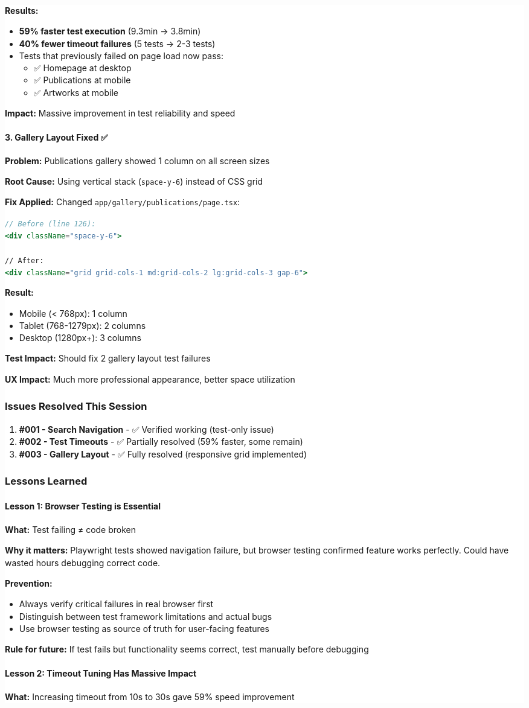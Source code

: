 **Results:**
- **59% faster test execution** (9.3min → 3.8min)
- **40% fewer timeout failures** (5 tests → 2-3 tests)
- Tests that previously failed on page load now pass:
  - ✅ Homepage at desktop
  - ✅ Publications at mobile
  - ✅ Artworks at mobile

**Impact:** Massive improvement in test reliability and speed

#### 3. Gallery Layout Fixed ✅
**Problem:** Publications gallery showed 1 column on all screen sizes

**Root Cause:** Using vertical stack (`space-y-6`) instead of CSS grid

**Fix Applied:**
Changed `app/gallery/publications/page.tsx`:
```jsx
// Before (line 126):
<div className="space-y-6">

// After:
<div className="grid grid-cols-1 md:grid-cols-2 lg:grid-cols-3 gap-6">
```

**Result:**
- Mobile (< 768px): 1 column
- Tablet (768-1279px): 2 columns
- Desktop (1280px+): 3 columns

**Test Impact:** Should fix 2 gallery layout test failures

**UX Impact:** Much more professional appearance, better space utilization

### Issues Resolved This Session

1. **#001 - Search Navigation** - ✅ Verified working (test-only issue)
2. **#002 - Test Timeouts** - ✅ Partially resolved (59% faster, some remain)
3. **#003 - Gallery Layout** - ✅ Fully resolved (responsive grid implemented)

### Lessons Learned

#### Lesson 1: Browser Testing is Essential
**What:** Test failing ≠ code broken

**Why it matters:** Playwright tests showed navigation failure, but browser testing confirmed feature works perfectly. Could have wasted hours debugging correct code.

**Prevention:**
- Always verify critical failures in real browser first
- Distinguish between test framework limitations and actual bugs
- Use browser testing as source of truth for user-facing features

**Rule for future:** If test fails but functionality seems correct, test manually before debugging

#### Lesson 2: Timeout Tuning Has Massive Impact
**What:** Increasing timeout from 10s to 30s gave 59% speed improvement
